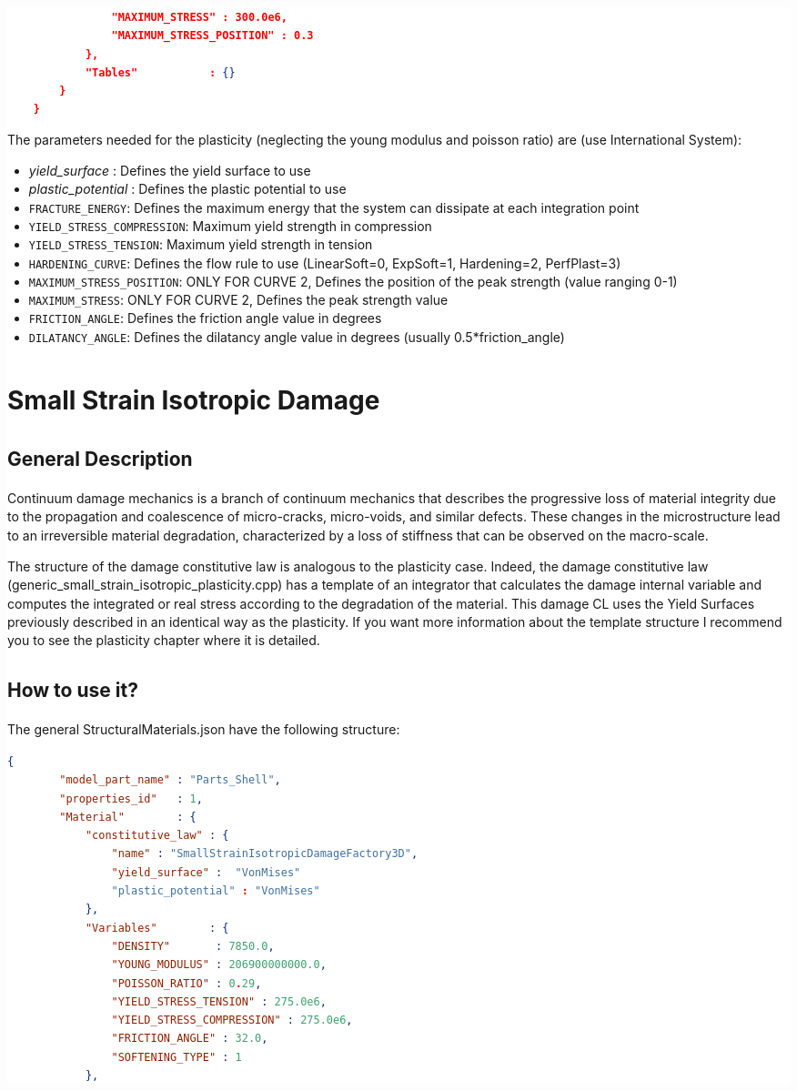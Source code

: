 ~~~json
                "MAXIMUM_STRESS" : 300.0e6,
                "MAXIMUM_STRESS_POSITION" : 0.3
            },
            "Tables"           : {}
        }
    }
~~~

The parameters needed for the plasticity (neglecting the young modulus and poisson ratio) are (use International System):
* _yield_surface_ : Defines the yield surface to use
* _plastic_potential_ : Defines the plastic potential to use
* `FRACTURE_ENERGY`: Defines the maximum energy that the system can dissipate at each integration point
* `YIELD_STRESS_COMPRESSION`: Maximum yield strength in compression
* `YIELD_STRESS_TENSION`: Maximum yield strength in tension
* `HARDENING_CURVE`: Defines the flow rule to use (LinearSoft=0, ExpSoft=1, Hardening=2, PerfPlast=3)
* `MAXIMUM_STRESS_POSITION`: ONLY FOR CURVE 2,  Defines the position of the peak strength (value ranging 0-1)
* `MAXIMUM_STRESS`: ONLY FOR CURVE 2, Defines the peak strength value
* `FRICTION_ANGLE`: Defines the friction angle value in degrees
* `DILATANCY_ANGLE`: Defines the dilatancy angle value in degrees (usually 0.5*friction_angle)

# Small Strain Isotropic Damage 

## General Description

Continuum damage mechanics is a branch of continuum mechanics that describes the progressive loss of material integrity due to the propagation and coalescence of micro-cracks, micro-voids, and similar defects. These changes in the microstructure lead to an irreversible material degradation, characterized by a loss of stiffness that can be observed on the macro-scale.

The structure of the damage constitutive law is analogous to the plasticity case. Indeed, the damage constitutive law (generic_small_strain_isotropic_plasticity.cpp) has a template of an integrator that calculates the damage internal variable and computes the integrated or real stress according to the degradation of the material. This damage CL uses the Yield Surfaces previously described in an identical way as the plasticity. If you want more information about the template structure I recommend you to see the plasticity chapter where it is detailed.

## How to use it?

The general StructuralMaterials.json have the following structure:

~~~json
{
        "model_part_name" : "Parts_Shell",
        "properties_id"   : 1,
        "Material"        : {
            "constitutive_law" : {
                "name" : "SmallStrainIsotropicDamageFactory3D",
                "yield_surface" :  "VonMises"
                "plastic_potential" : "VonMises"
            },
            "Variables"        : {
                "DENSITY"       : 7850.0,
                "YOUNG_MODULUS" : 206900000000.0,
                "POISSON_RATIO" : 0.29,
                "YIELD_STRESS_TENSION" : 275.0e6,
                "YIELD_STRESS_COMPRESSION" : 275.0e6,
                "FRICTION_ANGLE" : 32.0,
                "SOFTENING_TYPE" : 1
            },
~~~